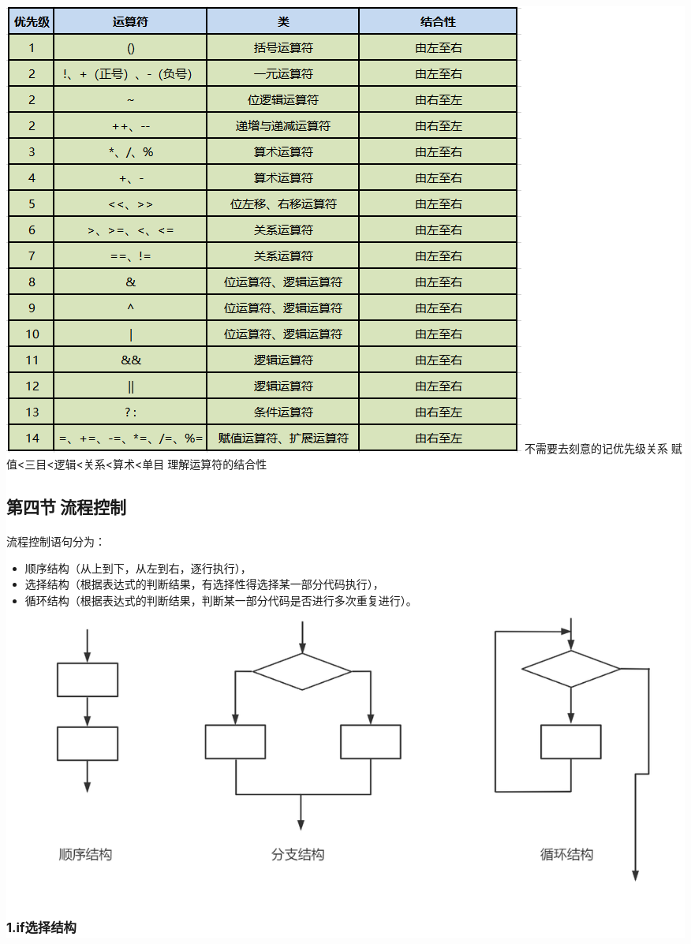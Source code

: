 ![运算符优先级](img/img_4.png)
  不需要去刻意的记优先级关系
  赋值<三目<逻辑<关系<算术<单目
  理解运算符的结合性
## 第四节 流程控制
流程控制语句分为：
- 顺序结构（从上到下，从左到右，逐行执行），
- 选择结构（根据表达式的判断结果，有选择性得选择某一部分代码执行），
- 循环结构（根据表达式的判断结果，判断某一部分代码是否进行多次重复进行）。
![流程](img/img_5.png)
### 1.if选择结构
